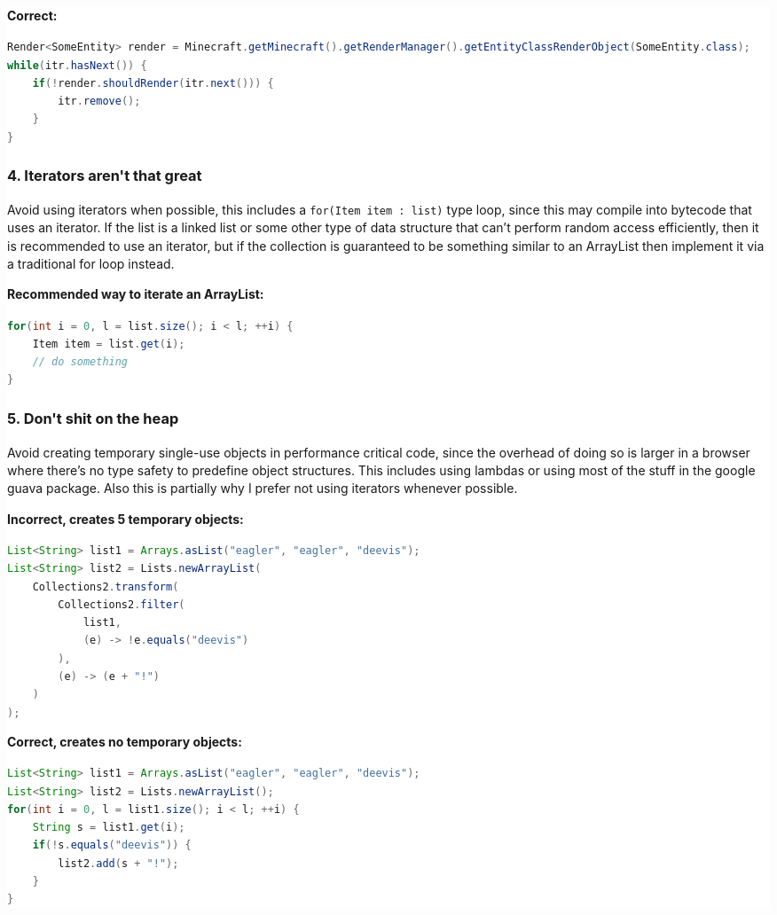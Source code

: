 **Correct:**

```java
Render<SomeEntity> render = Minecraft.getMinecraft().getRenderManager().getEntityClassRenderObject(SomeEntity.class);
while(itr.hasNext()) {
    if(!render.shouldRender(itr.next())) {
        itr.remove();
    }
}
```

### 4. Iterators aren't that great

Avoid using iterators when possible, this includes a `for(Item item : list)` type loop, since this may compile into bytecode that uses an iterator. If the list is a linked list or some other type of data structure that can’t perform random access efficiently, then it is recommended to use an iterator, but if the collection is guaranteed to be something similar to an ArrayList then implement it via a traditional for loop instead.

**Recommended way to iterate an ArrayList:**

```java
for(int i = 0, l = list.size(); i < l; ++i) {
    Item item = list.get(i);
    // do something
}
```

### 5. Don't shit on the heap

Avoid creating temporary single-use objects in performance critical code, since the overhead of doing so is larger in a browser where there’s no type safety to predefine object structures. This includes using lambdas or using most of the stuff in the google guava package. Also this is partially why I prefer not using iterators whenever possible.

**Incorrect, creates 5 temporary objects:**

```java
List<String> list1 = Arrays.asList("eagler", "eagler", "deevis");
List<String> list2 = Lists.newArrayList(
    Collections2.transform(
        Collections2.filter(
            list1,
            (e) -> !e.equals("deevis")
        ),
        (e) -> (e + "!")
    )
);
```

**Correct, creates no temporary objects:**

```java
List<String> list1 = Arrays.asList("eagler", "eagler", "deevis");
List<String> list2 = Lists.newArrayList();
for(int i = 0, l = list1.size(); i < l; ++i) {
    String s = list1.get(i);
    if(!s.equals("deevis")) {
        list2.add(s + "!");
    }
}
```
